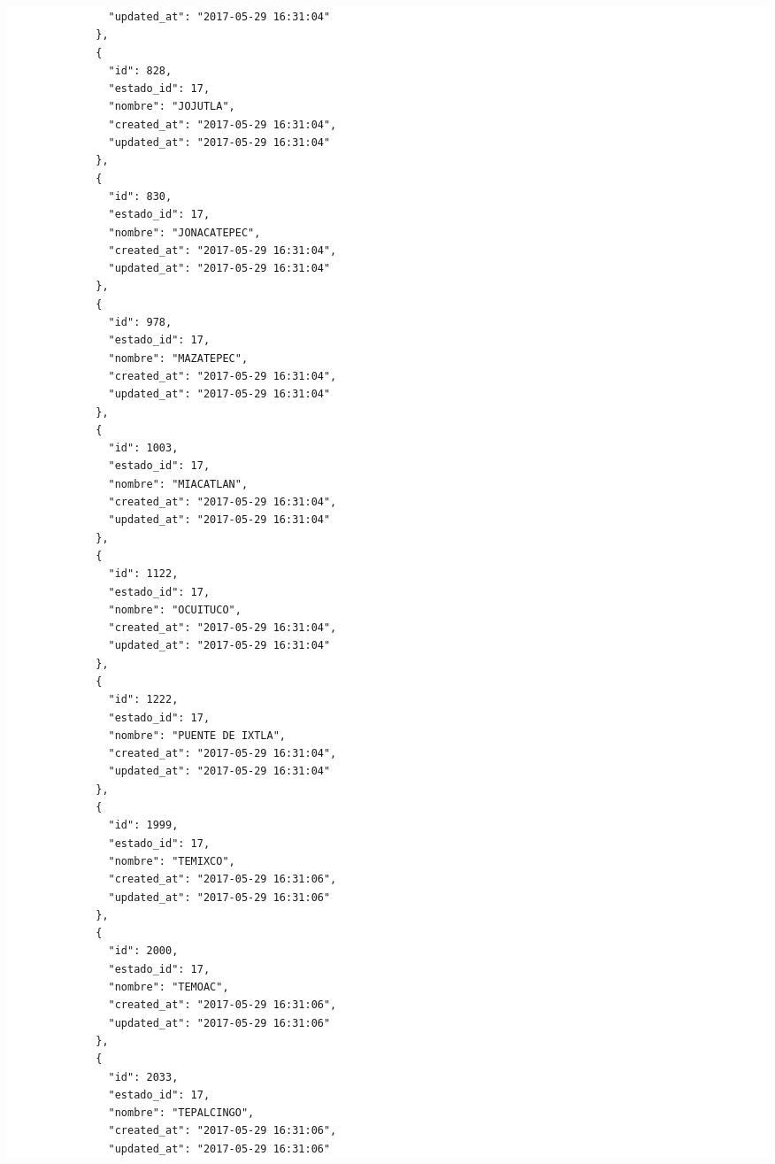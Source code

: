                     "updated_at": "2017-05-29 16:31:04"
                  },
                  {
                    "id": 828,
                    "estado_id": 17,
                    "nombre": "JOJUTLA",
                    "created_at": "2017-05-29 16:31:04",
                    "updated_at": "2017-05-29 16:31:04"
                  },
                  {
                    "id": 830,
                    "estado_id": 17,
                    "nombre": "JONACATEPEC",
                    "created_at": "2017-05-29 16:31:04",
                    "updated_at": "2017-05-29 16:31:04"
                  },
                  {
                    "id": 978,
                    "estado_id": 17,
                    "nombre": "MAZATEPEC",
                    "created_at": "2017-05-29 16:31:04",
                    "updated_at": "2017-05-29 16:31:04"
                  },
                  {
                    "id": 1003,
                    "estado_id": 17,
                    "nombre": "MIACATLAN",
                    "created_at": "2017-05-29 16:31:04",
                    "updated_at": "2017-05-29 16:31:04"
                  },
                  {
                    "id": 1122,
                    "estado_id": 17,
                    "nombre": "OCUITUCO",
                    "created_at": "2017-05-29 16:31:04",
                    "updated_at": "2017-05-29 16:31:04"
                  },
                  {
                    "id": 1222,
                    "estado_id": 17,
                    "nombre": "PUENTE DE IXTLA",
                    "created_at": "2017-05-29 16:31:04",
                    "updated_at": "2017-05-29 16:31:04"
                  },
                  {
                    "id": 1999,
                    "estado_id": 17,
                    "nombre": "TEMIXCO",
                    "created_at": "2017-05-29 16:31:06",
                    "updated_at": "2017-05-29 16:31:06"
                  },
                  {
                    "id": 2000,
                    "estado_id": 17,
                    "nombre": "TEMOAC",
                    "created_at": "2017-05-29 16:31:06",
                    "updated_at": "2017-05-29 16:31:06"
                  },
                  {
                    "id": 2033,
                    "estado_id": 17,
                    "nombre": "TEPALCINGO",
                    "created_at": "2017-05-29 16:31:06",
                    "updated_at": "2017-05-29 16:31:06"